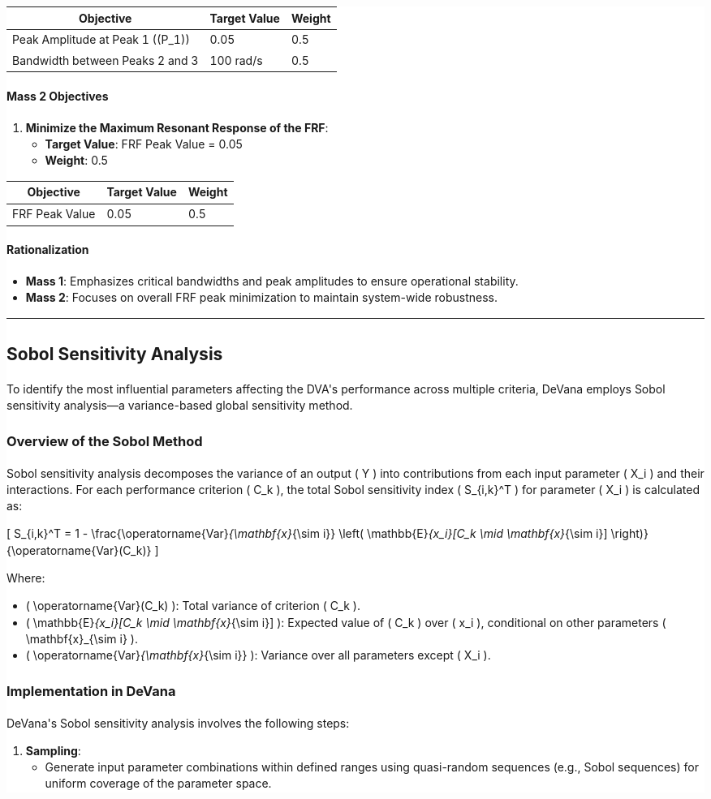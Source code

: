| **Objective**                   | **Target Value** | **Weight** |
|---------------------------------|-------------------|------------|
| Peak Amplitude at Peak 1 (\(P_1\)) | 0.05              | 0.5        |
| Bandwidth between Peaks 2 and 3   | 100 rad/s         | 0.5        |

#### Mass 2 Objectives

1. **Minimize the Maximum Resonant Response of the FRF**:
   - **Target Value**: FRF Peak Value = 0.05
   - **Weight**: 0.5

| **Objective**           | **Target Value** | **Weight** |
|-------------------------|-------------------|------------|
| FRF Peak Value          | 0.05              | 0.5        |

#### Rationalization

- **Mass 1**: Emphasizes critical bandwidths and peak amplitudes to ensure operational stability.
- **Mass 2**: Focuses on overall FRF peak minimization to maintain system-wide robustness.

---

## Sobol Sensitivity Analysis

To identify the most influential parameters affecting the DVA's performance across multiple criteria, DeVana employs Sobol sensitivity analysis—a variance-based global sensitivity method.

### Overview of the Sobol Method

Sobol sensitivity analysis decomposes the variance of an output \( Y \) into contributions from each input parameter \( X_i \) and their interactions. For each performance criterion \( C_k \), the total Sobol sensitivity index \( S_{i,k}^T \) for parameter \( X_i \) is calculated as:

\[
S_{i,k}^T = 1 - \frac{\operatorname{Var}_{\mathbf{x}_{\sim i}} \left( \mathbb{E}_{x_i}[C_k \mid \mathbf{x}_{\sim i}] \right)}{\operatorname{Var}(C_k)}
\]

Where:

- \( \operatorname{Var}(C_k) \): Total variance of criterion \( C_k \).
- \( \mathbb{E}_{x_i}[C_k \mid \mathbf{x}_{\sim i}] \): Expected value of \( C_k \) over \( x_i \), conditional on other parameters \( \mathbf{x}_{\sim i} \).
- \( \operatorname{Var}_{\mathbf{x}_{\sim i}} \): Variance over all parameters except \( X_i \).

### Implementation in DeVana

DeVana's Sobol sensitivity analysis involves the following steps:

1. **Sampling**:
   - Generate input parameter combinations within defined ranges using quasi-random sequences (e.g., Sobol sequences) for uniform coverage of the parameter space.

